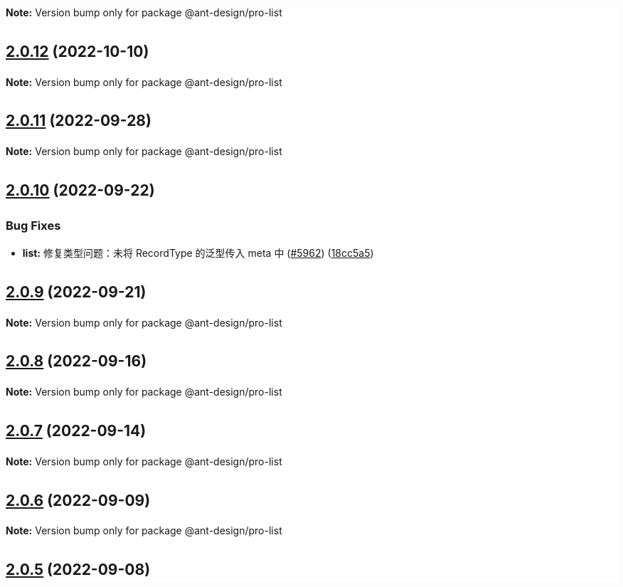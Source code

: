**Note:** Version bump only for package @ant-design/pro-list

## [2.0.12](https://github.com/ant-design/pro-components/compare/@ant-design/pro-list@2.0.11...@ant-design/pro-list@2.0.12) (2022-10-10)

**Note:** Version bump only for package @ant-design/pro-list

## [2.0.11](https://github.com/ant-design/pro-components/compare/@ant-design/pro-list@2.0.10...@ant-design/pro-list@2.0.11) (2022-09-28)

**Note:** Version bump only for package @ant-design/pro-list

## [2.0.10](https://github.com/ant-design/pro-components/compare/@ant-design/pro-list@2.0.9...@ant-design/pro-list@2.0.10) (2022-09-22)

### Bug Fixes

- **list:** 修复类型问题：未将 RecordType 的泛型传入 meta 中 ([#5962](https://github.com/ant-design/pro-components/issues/5962)) ([18cc5a5](https://github.com/ant-design/pro-components/commit/18cc5a5cda78dc3e819a7fdfd23ecdfa6425bc26))

## [2.0.9](https://github.com/ant-design/pro-components/compare/@ant-design/pro-list@2.0.8...@ant-design/pro-list@2.0.9) (2022-09-21)

**Note:** Version bump only for package @ant-design/pro-list

## [2.0.8](https://github.com/ant-design/pro-components/compare/@ant-design/pro-list@2.0.7...@ant-design/pro-list@2.0.8) (2022-09-16)

**Note:** Version bump only for package @ant-design/pro-list

## [2.0.7](https://github.com/ant-design/pro-components/compare/@ant-design/pro-list@2.0.6...@ant-design/pro-list@2.0.7) (2022-09-14)

**Note:** Version bump only for package @ant-design/pro-list

## [2.0.6](https://github.com/ant-design/pro-components/compare/@ant-design/pro-list@2.0.5...@ant-design/pro-list@2.0.6) (2022-09-09)

**Note:** Version bump only for package @ant-design/pro-list

## [2.0.5](https://github.com/ant-design/pro-components/compare/@ant-design/pro-list@2.0.4...@ant-design/pro-list@2.0.5) (2022-09-08)

